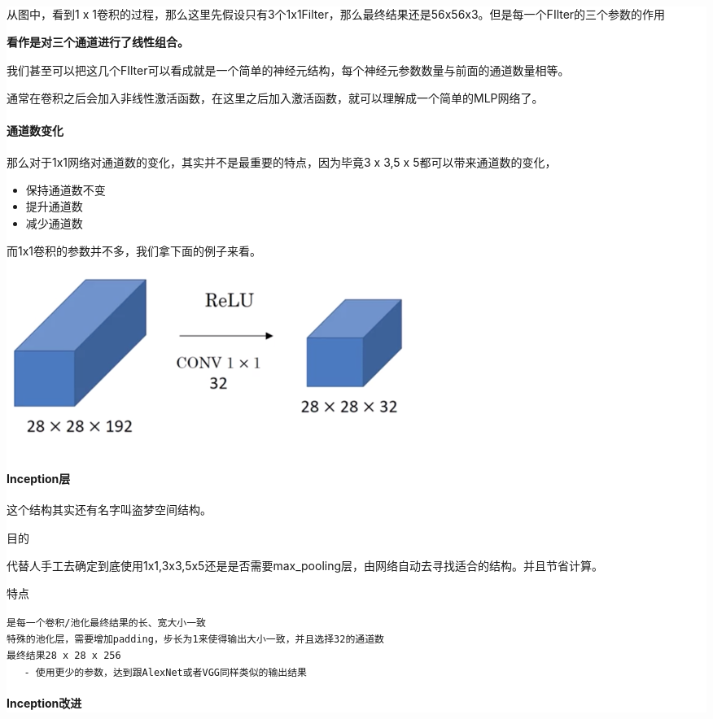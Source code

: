 从图中，看到1 x 1卷积的过程，那么这里先假设只有3个1x1Filter，那么最终结果还是56x56x3。但是每一个FIlter的三个参数的作用

**看作是对三个通道进行了线性组合。**

我们甚至可以把这几个FIlter可以看成就是一个简单的神经元结构，每个神经元参数数量与前面的通道数量相等。

通常在卷积之后会加入非线性激活函数，在这里之后加入激活函数，就可以理解成一个简单的MLP网络了。

#### 通道数变化

那么对于1x1网络对通道数的变化，其实并不是最重要的特点，因为毕竟3 x 3,5 x 5都可以带来通道数的变化，

- 保持通道数不变
- 提升通道数
- 减少通道数

而1x1卷积的参数并不多，我们拿下面的例子来看。

<img src="images/卷积通道变化.png" alt="卷积通道变化" style="zoom:50%;" />

#### Inception层

这个结构其实还有名字叫盗梦空间结构。

目的

代替人手工去确定到底使用1x1,3x3,5x5还是是否需要max_pooling层，由网络自动去寻找适合的结构。并且节省计算。

特点
```
是每一个卷积/池化最终结果的长、宽大小一致
特殊的池化层，需要增加padding，步长为1来使得输出大小一致，并且选择32的通道数
最终结果28 x 28 x 256
   - 使用更少的参数，达到跟AlexNet或者VGG同样类似的输出结果
```

#### Inception改进
